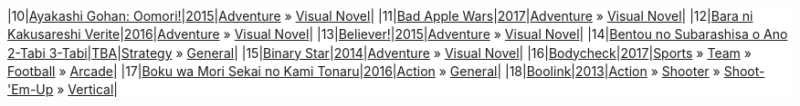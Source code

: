 |10|<a href="https://gamefaqs.gamespot.com/vita/141788-ayakashi-gohan-oomori" target="_blank" rel="noopener noreferrer">Ayakashi Gohan: Oomori!</a>|<a href="https://gamefaqs.gamespot.com/vita/141788-ayakashi-gohan-oomori/data" target="_blank" rel="noopener noreferrer">2015</a>|<a href="https://gamefaqs.gamespot.com/vita/category/50-adventure" target="_blank" rel="noopener noreferrer">Adventure</a> &raquo; <a href="https://gamefaqs.gamespot.com/vita/category/294-adventure-visual-novel" target="_blank" rel="noopener noreferrer">Visual Novel</a>|
|11|<a href="https://gamefaqs.gamespot.com/vita/169578-bad-apple-wars" target="_blank" rel="noopener noreferrer">Bad Apple Wars</a>|<a href="https://gamefaqs.gamespot.com/vita/169578-bad-apple-wars/data" target="_blank" rel="noopener noreferrer">2017</a>|<a href="https://gamefaqs.gamespot.com/vita/category/50-adventure" target="_blank" rel="noopener noreferrer">Adventure</a> &raquo; <a href="https://gamefaqs.gamespot.com/vita/category/294-adventure-visual-novel" target="_blank" rel="noopener noreferrer">Visual Novel</a>|
|12|<a href="https://gamefaqs.gamespot.com/vita/180100-bara-ni-kakusareshi-verite" target="_blank" rel="noopener noreferrer">Bara ni Kakusareshi Verite</a>|<a href="https://gamefaqs.gamespot.com/vita/180100-bara-ni-kakusareshi-verite/data" target="_blank" rel="noopener noreferrer">2016</a>|<a href="https://gamefaqs.gamespot.com/vita/category/50-adventure" target="_blank" rel="noopener noreferrer">Adventure</a> &raquo; <a href="https://gamefaqs.gamespot.com/vita/category/294-adventure-visual-novel" target="_blank" rel="noopener noreferrer">Visual Novel</a>|
|13|<a href="https://gamefaqs.gamespot.com/vita/154798-believer" target="_blank" rel="noopener noreferrer">Believer!</a>|<a href="https://gamefaqs.gamespot.com/vita/154798-believer/data" target="_blank" rel="noopener noreferrer">2015</a>|<a href="https://gamefaqs.gamespot.com/vita/category/50-adventure" target="_blank" rel="noopener noreferrer">Adventure</a> &raquo; <a href="https://gamefaqs.gamespot.com/vita/category/294-adventure-visual-novel" target="_blank" rel="noopener noreferrer">Visual Novel</a>|
|14|<a href="https://gamefaqs.gamespot.com/vita/182043-bentou-no-subarashisa-o-ano-2-tabi-3-tabi" target="_blank" rel="noopener noreferrer">Bentou no Subarashisa o Ano 2-Tabi 3-Tabi</a>|<a href="https://gamefaqs.gamespot.com/vita/182043-bentou-no-subarashisa-o-ano-2-tabi-3-tabi/data" target="_blank" rel="noopener noreferrer">TBA</a>|<a href="https://gamefaqs.gamespot.com/vita/category/45-strategy" target="_blank" rel="noopener noreferrer">Strategy</a> &raquo; <a href="https://gamefaqs.gamespot.com/vita/category/253-strategy-general" target="_blank" rel="noopener noreferrer">General</a>|
|15|<a href="https://gamefaqs.gamespot.com/vita/779180-binary-star" target="_blank" rel="noopener noreferrer">Binary Star</a>|<a href="https://gamefaqs.gamespot.com/vita/779180-binary-star/data" target="_blank" rel="noopener noreferrer">2014</a>|<a href="https://gamefaqs.gamespot.com/vita/category/50-adventure" target="_blank" rel="noopener noreferrer">Adventure</a> &raquo; <a href="https://gamefaqs.gamespot.com/vita/category/294-adventure-visual-novel" target="_blank" rel="noopener noreferrer">Visual Novel</a>|
|16|<a href="https://gamefaqs.gamespot.com/vita/763258-bodycheck" target="_blank" rel="noopener noreferrer">Bodycheck</a>|<a href="https://gamefaqs.gamespot.com/vita/763258-bodycheck/data" target="_blank" rel="noopener noreferrer">2017</a>|<a href="https://gamefaqs.gamespot.com/vita/category/43-sports" target="_blank" rel="noopener noreferrer">Sports</a> &raquo; <a href="https://gamefaqs.gamespot.com/vita/category/91-sports-team" target="_blank" rel="noopener noreferrer">Team</a> &raquo; <a href="https://gamefaqs.gamespot.com/vita/category/97-sports-team-football" target="_blank" rel="noopener noreferrer">Football</a> &raquo; <a href="https://gamefaqs.gamespot.com/vita/category/204-sports-team-football-arcade" target="_blank" rel="noopener noreferrer">Arcade</a>|
|17|<a href="https://gamefaqs.gamespot.com/vita/182044-boku-wa-mori-sekai-no-kami-tonaru" target="_blank" rel="noopener noreferrer">Boku wa Mori Sekai no Kami Tonaru</a>|<a href="https://gamefaqs.gamespot.com/vita/182044-boku-wa-mori-sekai-no-kami-tonaru/data" target="_blank" rel="noopener noreferrer">2016</a>|<a href="https://gamefaqs.gamespot.com/vita/category/54-action" target="_blank" rel="noopener noreferrer">Action</a> &raquo; <a href="https://gamefaqs.gamespot.com/vita/category/250-action-general" target="_blank" rel="noopener noreferrer">General</a>|
|18|<a href="https://gamefaqs.gamespot.com/vita/737952-boolink" target="_blank" rel="noopener noreferrer">Boolink</a>|<a href="https://gamefaqs.gamespot.com/vita/737952-boolink/data" target="_blank" rel="noopener noreferrer">2013</a>|<a href="https://gamefaqs.gamespot.com/vita/category/54-action" target="_blank" rel="noopener noreferrer">Action</a> &raquo; <a href="https://gamefaqs.gamespot.com/vita/category/55-action-shooter" target="_blank" rel="noopener noreferrer">Shooter</a> &raquo; <a href="https://gamefaqs.gamespot.com/vita/category/313-action-shooter-shoot-em-up" target="_blank" rel="noopener noreferrer">Shoot-&#039;Em-Up</a> &raquo; <a href="https://gamefaqs.gamespot.com/vita/category/83-action-shooter-shoot-em-up-vertical" target="_blank" rel="noopener noreferrer">Vertical</a>|